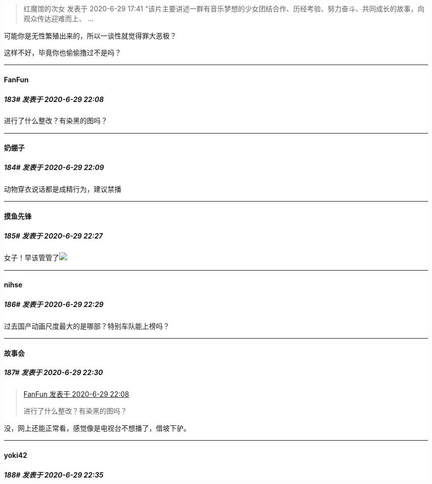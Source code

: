 
<blockquote>红魔馆的次女 发表于 2020-6-29 17:41
“该片主要讲述一群有音乐梦想的少女团结合作、历经考验、努力奋斗、共同成长的故事，向观众传达迎难而上、 ...</blockquote>
可能你是无性繁殖出来的，所以一谈性就觉得罪大恶极？

这样不好，毕竟你也偷偷撸过不是吗？


-----

####  FanFun  
##### 183#       发表于 2020-6-29 22:08


进行了什么整改？有染黑的图吗？


-----

####  奶绷子  
##### 184#       发表于 2020-6-29 22:09


动物穿衣说话都是成精行为，建议禁播


-----

####  摸鱼先锋  
##### 185#       发表于 2020-6-29 22:27


女子！早该管管了<img src="https://static.saraba1st.com/image/smiley/face2017/067.png" referrerpolicy="no-referrer">


-----

####  nihse  
##### 186#       发表于 2020-6-29 22:29


过去国产动画尺度最大的是哪部？特别车队能上榜吗？


-----

####  故事会  
##### 187#       发表于 2020-6-29 22:30


<blockquote><a href="httphttps://bbs.saraba1st.com/2b/forum.php?mod=redirect&amp;goto=findpost&amp;pid=48002855&amp;ptid=1944779" target="_blank">FanFun 发表于 2020-6-29 22:08</a>

进行了什么整改？有染黑的图吗？</blockquote>
没，网上还能正常看，感觉像是电视台不想播了，借坡下驴。


-----

####  yoki42  
##### 188#       发表于 2020-6-29 22:35
